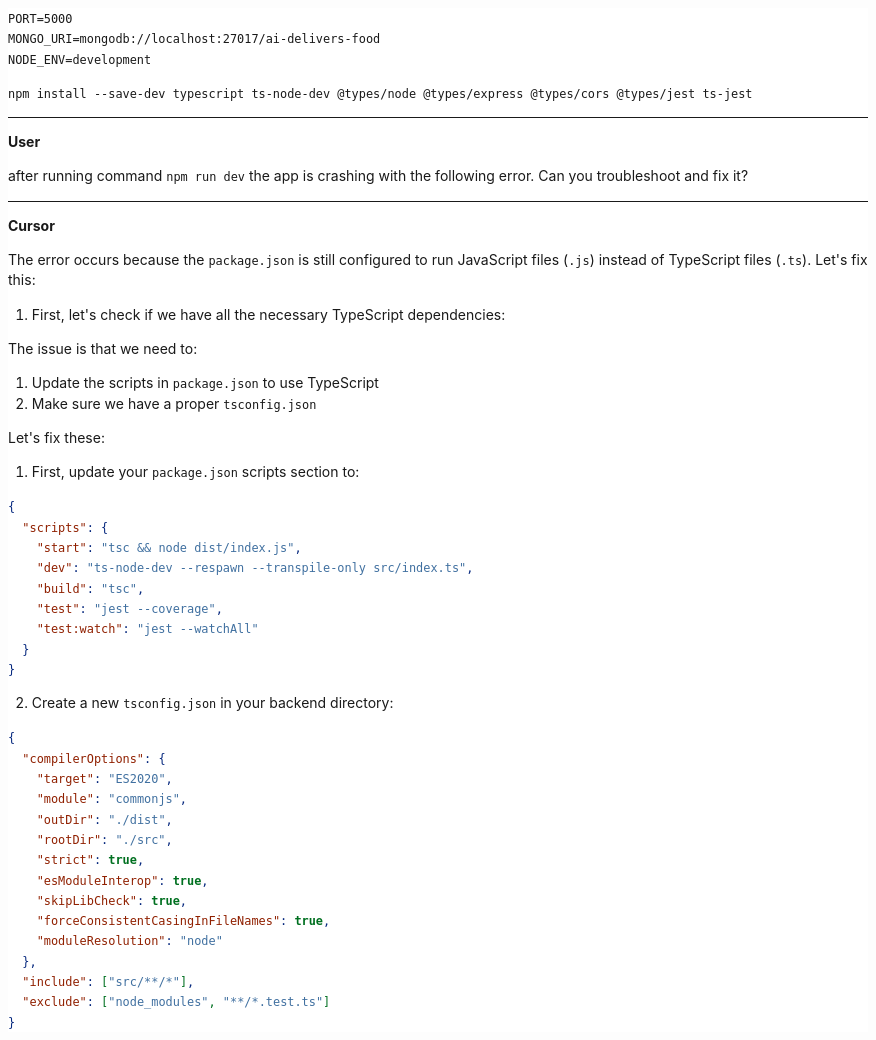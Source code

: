 ```plaintext
PORT=5000
MONGO_URI=mongodb://localhost:27017/ai-delivers-food
NODE_ENV=development
```

```shellscript
npm install --save-dev typescript ts-node-dev @types/node @types/express @types/cors @types/jest ts-jest
```

---

**User**

after running command `npm run dev` the app is crashing with the following error. Can you troubleshoot and fix it? 

---

**Cursor**

The error occurs because the `package.json` is still configured to run JavaScript files (`.js`) instead of TypeScript files (`.ts`). Let's fix this:

1. First, let's check if we have all the necessary TypeScript dependencies:


The issue is that we need to:
1. Update the scripts in `package.json` to use TypeScript
2. Make sure we have a proper `tsconfig.json`

Let's fix these:

1. First, update your `package.json` scripts section to:

```json
{
  "scripts": {
    "start": "tsc && node dist/index.js",
    "dev": "ts-node-dev --respawn --transpile-only src/index.ts",
    "build": "tsc",
    "test": "jest --coverage",
    "test:watch": "jest --watchAll"
  }
}
```

2. Create a new `tsconfig.json` in your backend directory:

```json
{
  "compilerOptions": {
    "target": "ES2020",
    "module": "commonjs",
    "outDir": "./dist",
    "rootDir": "./src",
    "strict": true,
    "esModuleInterop": true,
    "skipLibCheck": true,
    "forceConsistentCasingInFileNames": true,
    "moduleResolution": "node"
  },
  "include": ["src/**/*"],
  "exclude": ["node_modules", "**/*.test.ts"]
}
```
